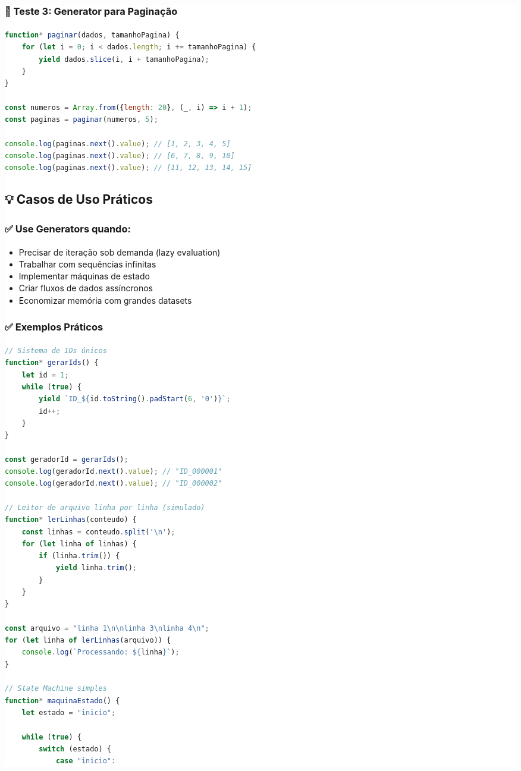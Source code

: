 ### 🔬 Teste 3: Generator para Paginação
```javascript
function* paginar(dados, tamanhoPagina) {
    for (let i = 0; i < dados.length; i += tamanhoPagina) {
        yield dados.slice(i, i + tamanhoPagina);
    }
}

const numeros = Array.from({length: 20}, (_, i) => i + 1);
const paginas = paginar(numeros, 5);

console.log(paginas.next().value); // [1, 2, 3, 4, 5]
console.log(paginas.next().value); // [6, 7, 8, 9, 10]
console.log(paginas.next().value); // [11, 12, 13, 14, 15]
```

## 💡 Casos de Uso Práticos

### ✅ Use Generators quando:
- Precisar de iteração sob demanda (lazy evaluation)
- Trabalhar com sequências infinitas
- Implementar máquinas de estado
- Criar fluxos de dados assíncronos
- Economizar memória com grandes datasets

### ✅ Exemplos Práticos
```javascript
// Sistema de IDs únicos
function* gerarIds() {
    let id = 1;
    while (true) {
        yield `ID_${id.toString().padStart(6, '0')}`;
        id++;
    }
}

const geradorId = gerarIds();
console.log(geradorId.next().value); // "ID_000001"
console.log(geradorId.next().value); // "ID_000002"

// Leitor de arquivo linha por linha (simulado)
function* lerLinhas(conteudo) {
    const linhas = conteudo.split('\n');
    for (let linha of linhas) {
        if (linha.trim()) {
            yield linha.trim();
        }
    }
}

const arquivo = "linha 1\n\nlinha 3\nlinha 4\n";
for (let linha of lerLinhas(arquivo)) {
    console.log(`Processando: ${linha}`);
}

// State Machine simples
function* maquinaEstado() {
    let estado = "inicio";
    
    while (true) {
        switch (estado) {
            case "inicio":
```